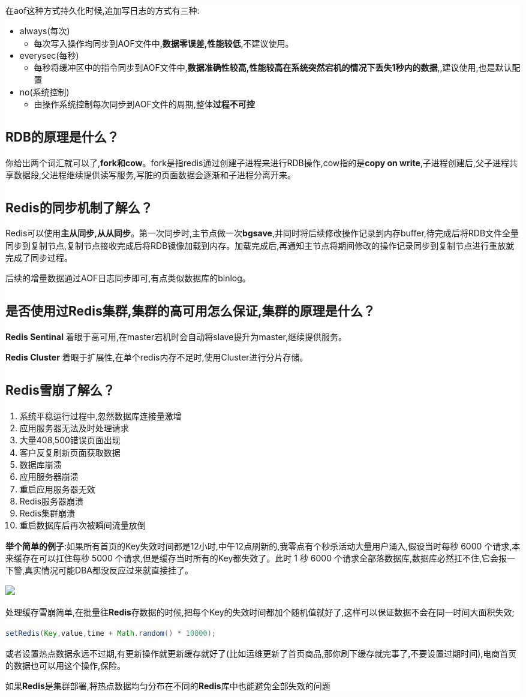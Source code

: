 在aof这种方式持久化时候,追加写日志的方式有三种:

- always(每次)
  - 每次写入操作均同步到AOF文件中,**数据零误差,性能较低**,不建议使用。
- everysec(每秒)
  - 每秒将缓冲区中的指令同步到AOF文件中,**数据准确性较高,性能较高在系统突然宕机的情况下丢失1秒内的数据**,,建议使用,也是默认配置
- no(系统控制)
  - 由操作系统控制每次同步到AOF文件的周期,整体**过程不可控**

## RDB的原理是什么？

你给出两个词汇就可以了,**fork和cow**。fork是指redis通过创建子进程来进行RDB操作,cow指的是**copy on write**,子进程创建后,父子进程共享数据段,父进程继续提供读写服务,写脏的页面数据会逐渐和子进程分离开来。


## Redis的同步机制了解么？

Redis可以使用**主从同步,从从同步**。第一次同步时,主节点做一次**bgsave**,并同时将后续修改操作记录到内存buffer,待完成后将RDB文件全量同步到复制节点,复制节点接收完成后将RDB镜像加载到内存。加载完成后,再通知主节点将期间修改的操作记录同步到复制节点进行重放就完成了同步过程。

后续的增量数据通过AOF日志同步即可,有点类似数据库的binlog。

## 是否使用过Redis集群,集群的高可用怎么保证,集群的原理是什么？

**Redis Sentinal** 着眼于高可用,在master宕机时会自动将slave提升为master,继续提供服务。

**Redis Cluster** 着眼于扩展性,在单个redis内存不足时,使用Cluster进行分片存储。

## Redis雪崩了解么？

1. 系统平稳运行过程中,忽然数据库连接量激增
2. 应用服务器无法及时处理请求
3. 大量408,500错误页面出现
4. 客户反复刷新页面获取数据
5. 数据库崩溃
6. 应用服务器崩溃
7. 重启应用服务器无效
8. Redis服务器崩溃
9. Redis集群崩溃
10. 重启数据库后再次被瞬间流量放倒

**举个简单的例子**:如果所有首页的Key失效时间都是12小时,中午12点刷新的,我零点有个秒杀活动大量用户涌入,假设当时每秒 6000 个请求,本来缓存在可以扛住每秒 5000 个请求,但是缓存当时所有的Key都失效了。此时 1 秒 6000 个请求全部落数据库,数据库必然扛不住,它会报一下警,真实情况可能DBA都没反应过来就直接挂了。

![](https://tprzfbucket.oss-cn-beijing.aliyuncs.com/hadoop/202112/25/194144-423893.png)

处理缓存雪崩简单,在批量往**Redis**存数据的时候,把每个Key的失效时间都加个随机值就好了,这样可以保证数据不会在同一时间大面积失效;

~~~ java
setRedis(Key,value,time + Math.random() * 10000);
~~~

或者设置热点数据永远不过期,有更新操作就更新缓存就好了(比如运维更新了首页商品,那你刷下缓存就完事了,不要设置过期时间),电商首页的数据也可以用这个操作,保险。

如果**Redis**是集群部署,将热点数据均匀分布在不同的**Redis**库中也能避免全部失效的问题
